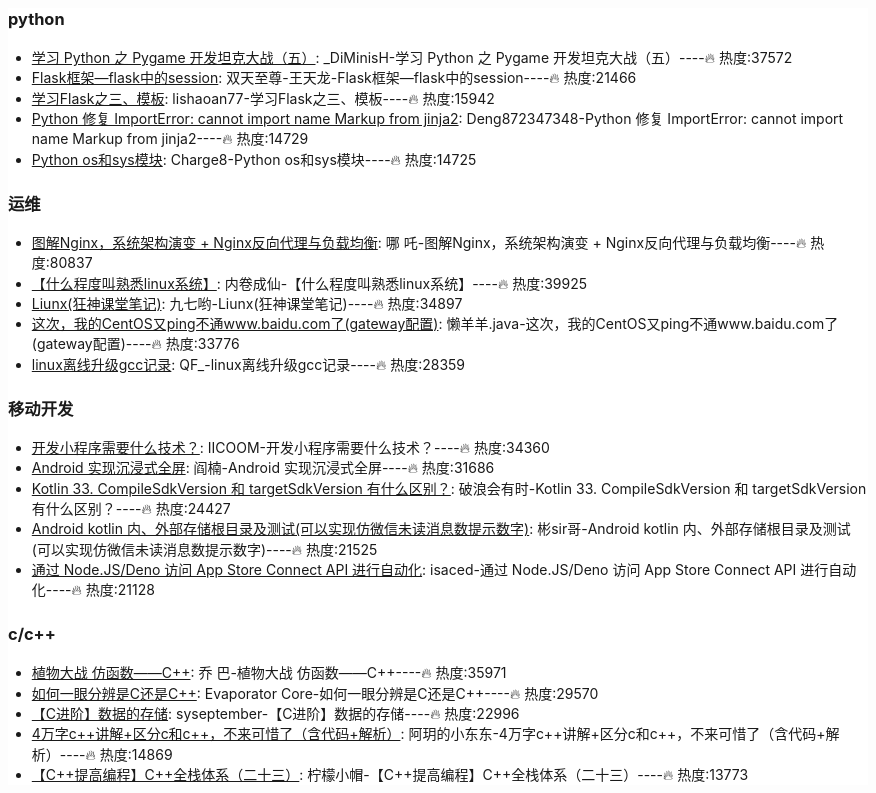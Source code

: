 ### python 
- [学习 Python 之 Pygame 开发坦克大战（五）](https://blog.csdn.net/qq_37354060/article/details/129110457): _DiMinisH-学习 Python 之 Pygame 开发坦克大战（五）----🔥 热度:37572 
- [Flask框架—flask中的session](https://blog.csdn.net/wtl1992/article/details/129145880): 双天至尊-王天龙-Flask框架—flask中的session----🔥 热度:21466 
- [学习Flask之三、模板](https://blog.csdn.net/lishaoan77/article/details/129146273): lishaoan77-学习Flask之三、模板----🔥 热度:15942 
- [Python 修复 ImportError: cannot import name Markup from jinja2](https://blog.csdn.net/Deng872347348/article/details/129127907): Deng872347348-Python 修复 ImportError: cannot import name Markup from jinja2----🔥 热度:14729 
- [Python os和sys模块](https://blog.csdn.net/qq_42402854/article/details/129143362): Charge8-Python os和sys模块----🔥 热度:14725 

### 运维 
- [图解Nginx，系统架构演变 + Nginx反向代理与负载均衡](https://blog.csdn.net/guorui_java/article/details/129097216): 哪 吒-图解Nginx，系统架构演变 + Nginx反向代理与负载均衡----🔥 热度:80837 
- [【什么程度叫熟悉linux系统】](https://blog.csdn.net/qq_39326137/article/details/129115382): 内卷成仙-【什么程度叫熟悉linux系统】----🔥 热度:39925 
- [Liunx(狂神课堂笔记)](https://blog.csdn.net/qq_51923226/article/details/129110908): 九七哟-Liunx(狂神课堂笔记)----🔥 热度:34897 
- [这次，我的CentOS又ping不通www.baidu.com了(gateway配置)](https://blog.csdn.net/weixin_57535055/article/details/129159920): 懒羊羊.java-这次，我的CentOS又ping不通www.baidu.com了(gateway配置)----🔥 热度:33776 
- [linux离线升级gcc记录](https://blog.csdn.net/qf0129/article/details/129148980): QF_-linux离线升级gcc记录----🔥 热度:28359 

### 移动开发 
- [开发小程序需要什么技术？](https://blog.csdn.net/IICOOM/article/details/129091052): IICOOM-开发小程序需要什么技术？----🔥 热度:34360 
- [Android 实现沉浸式全屏](https://blog.csdn.net/TOYOTA11/article/details/129098405): 阎楠-Android 实现沉浸式全屏----🔥 热度:31686 
- [Kotlin 33. CompileSdkVersion 和 targetSdkVersion 有什么区别？](https://blog.csdn.net/zyctimes/article/details/129051573): 破浪会有时-Kotlin 33. CompileSdkVersion 和 targetSdkVersion 有什么区别？----🔥 热度:24427 
- [Android kotlin 内、外部存储根目录及测试(可以实现仿微信未读消息数提示数字)](https://blog.csdn.net/qq_35091074/article/details/129094606): 彬sir哥-Android kotlin 内、外部存储根目录及测试(可以实现仿微信未读消息数提示数字)----🔥 热度:21525 
- [通过 Node.JS/Deno 访问 App Store Connect API 进行自动化](https://blog.csdn.net/isaced/article/details/129136788): isaced-通过 Node.JS/Deno 访问 App Store Connect API 进行自动化----🔥 热度:21128 

### c/c++ 
- [植物大战 仿函数——C++](https://blog.csdn.net/qq2466200050/article/details/129025320): 乔 巴-植物大战 仿函数——C++----🔥 热度:35971 
- [如何一眼分辨是C还是C++](https://blog.csdn.net/u010986241/article/details/128990799): Evaporator Core-如何一眼分辨是C还是C++----🔥 热度:29570 
- [【C进阶】数据的存储](https://blog.csdn.net/m0_74278159/article/details/129094828): syseptember-【C进阶】数据的存储----🔥 热度:22996 
- [4万字c++讲解+区分c和c++，不来可惜了（含代码+解析）](https://blog.csdn.net/m0_64122244/article/details/129160068): 阿玥的小东东-4万字c++讲解+区分c和c++，不来可惜了（含代码+解析）----🔥 热度:14869 
- [【C++提高编程】C++全栈体系（二十三）](https://blog.csdn.net/sgsgkxkx/article/details/129128562): 柠檬小帽-【C++提高编程】C++全栈体系（二十三）----🔥 热度:13773 

